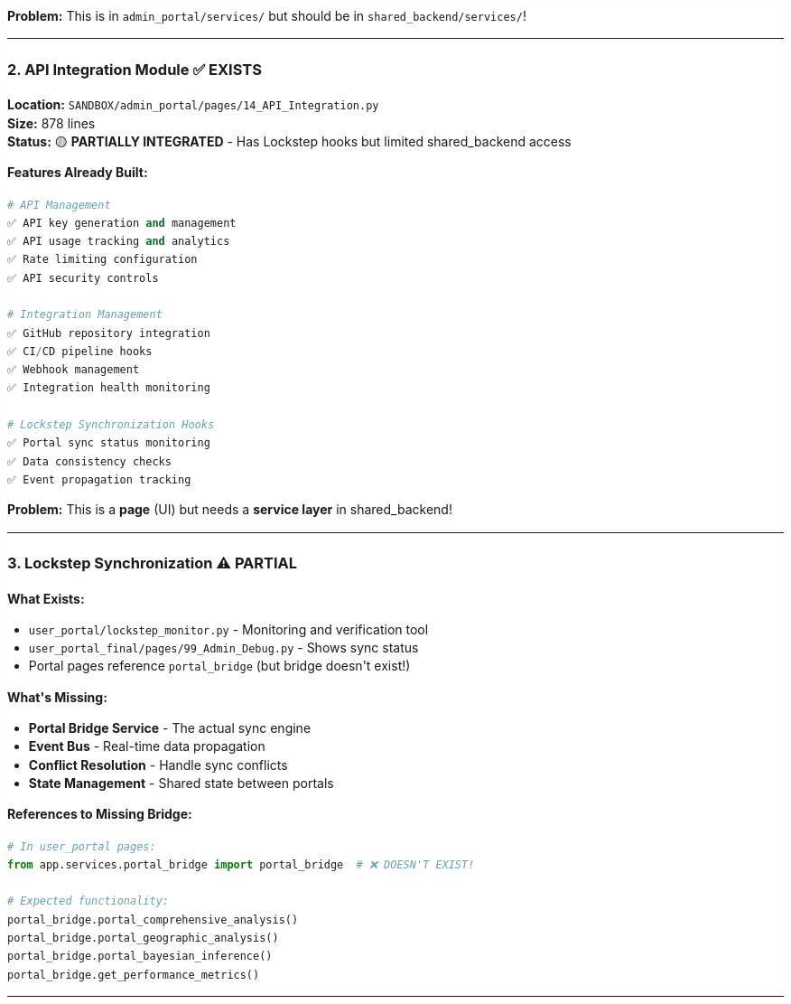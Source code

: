 **Problem:** This is in `admin_portal/services/` but should be in `shared_backend/services/`!

---

### **2. API Integration Module ✅ EXISTS**

**Location:** `SANDBOX/admin_portal/pages/14_API_Integration.py`  
**Size:** 878 lines  
**Status:** 🟡 **PARTIALLY INTEGRATED** - Has Lockstep hooks but limited shared_backend access

**Features Already Built:**
```python
# API Management
✅ API key generation and management
✅ API usage tracking and analytics
✅ Rate limiting configuration
✅ API security controls

# Integration Management
✅ GitHub repository integration
✅ CI/CD pipeline hooks
✅ Webhook management
✅ Integration health monitoring

# Lockstep Synchronization Hooks
✅ Portal sync status monitoring
✅ Data consistency checks
✅ Event propagation tracking
```

**Problem:** This is a **page** (UI) but needs a **service layer** in shared_backend!

---

### **3. Lockstep Synchronization ⚠️ PARTIAL**

**What Exists:**
- `user_portal/lockstep_monitor.py` - Monitoring and verification tool
- `user_portal_final/pages/99_Admin_Debug.py` - Shows sync status
- Portal pages reference `portal_bridge` (but bridge doesn't exist!)

**What's Missing:**
- **Portal Bridge Service** - The actual sync engine
- **Event Bus** - Real-time data propagation
- **Conflict Resolution** - Handle sync conflicts
- **State Management** - Shared state between portals

**References to Missing Bridge:**
```python
# In user_portal pages:
from app.services.portal_bridge import portal_bridge  # ❌ DOESN'T EXIST!

# Expected functionality:
portal_bridge.portal_comprehensive_analysis()
portal_bridge.portal_geographic_analysis()
portal_bridge.portal_bayesian_inference()
portal_bridge.get_performance_metrics()
```

---
